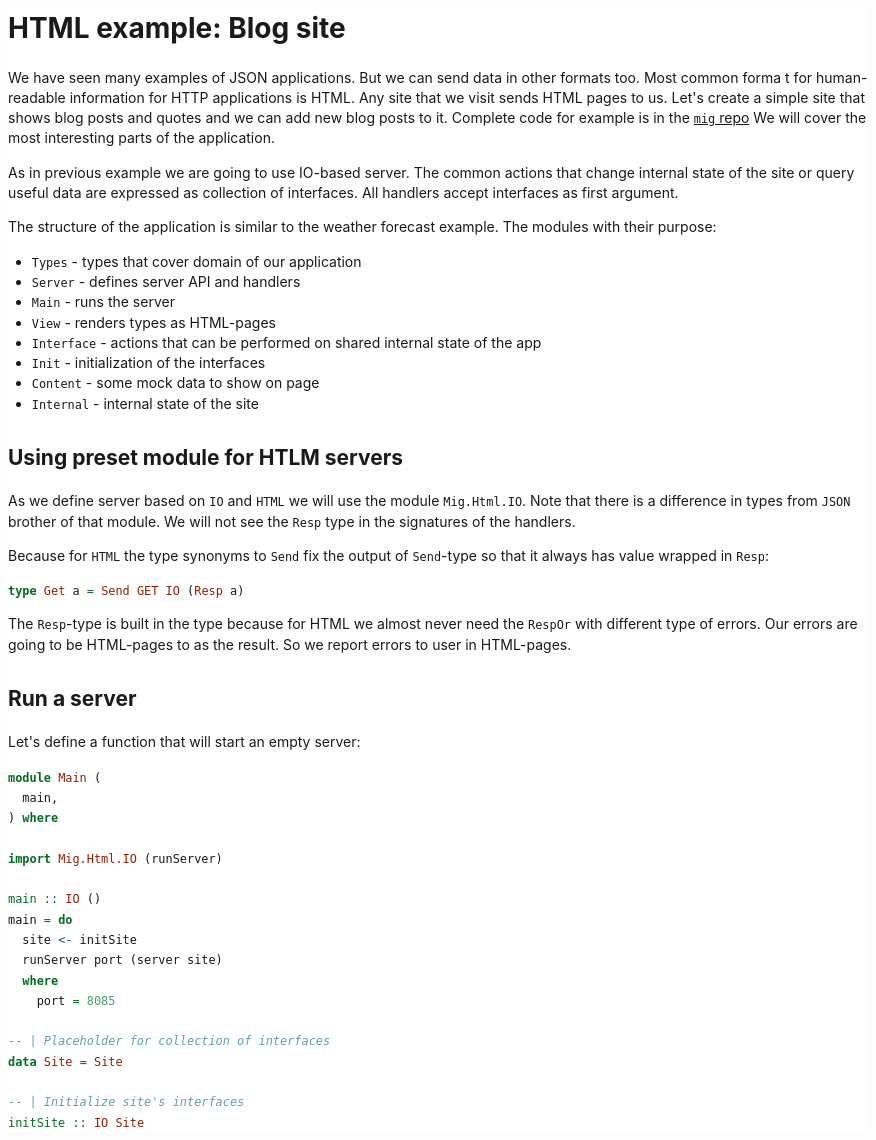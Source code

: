 # HTML example: Blog site

We have seen many examples of JSON applications. But we can send data in other formats too.
Most common forma t for human-readable information for HTTP applications
is HTML. Any site that we visit sends HTML pages to us. Let's create a simple
site that shows blog posts and quotes and we can add new blog posts to it.
Complete code for example is in the [`mig` repo](https://github.com/anton-k/mig/tree/main/examples/mig-example-apps/Html)
We will cover the most interesting parts of the application.

As in previous example we are going to use IO-based server. 
The common actions that change internal state of the site or query useful data
are expressed as collection of interfaces. All handlers accept interfaces as first argument.

The structure of the application is similar to the weather forecast example.
The modules with their purpose:

* `Types` - types that cover domain of our application
* `Server` - defines server API and handlers
* `Main` - runs the server
* `View` - renders types as HTML-pages
* `Interface` - actions that can be performed on shared internal state of the app
* `Init` - initialization of the interfaces
* `Content` - some mock data to show on page
* `Internal` - internal state of the site

## Using preset module for HTLM servers

As we define server based on `IO` and `HTML` we will use the module `Mig.Html.IO`.
Note that there is a difference in types from `JSON` brother of that module.
We will not see the `Resp` type in the signatures of the handlers.

Because for `HTML` the type synonyms to `Send` fix the output of `Send`-type
so that it always has value wrapped in `Resp`:

```haskell
type Get a = Send GET IO (Resp a)
```

The `Resp`-type is built in the type because for HTML we almost never need the `RespOr`
with different type of errors. Our errors are going to be HTML-pages to as the result.
So we report errors to user in HTML-pages.

## Run a server

Let's define a function that will start an empty server:

```haskell
module Main (
  main,
) where

import Mig.Html.IO (runServer)

main :: IO ()
main = do
  site <- initSite
  runServer port (server site)
  where
    port = 8085

-- | Placeholder for collection of interfaces
data Site = Site

-- | Initialize site's interfaces
initSite :: IO Site
```